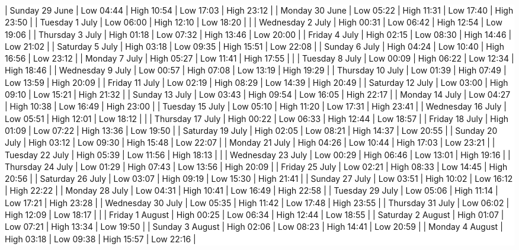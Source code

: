 | Sunday 29 June | Low 04:44 | High 10:54 | Low 17:03 | High 23:12 | 
| Monday 30 June | Low 05:22 | High 11:31 | Low 17:40 | High 23:50 | 
| Tuesday 1 July | Low 06:00 | High 12:10 | Low 18:20 |  | 
| Wednesday 2 July | High 00:31 | Low 06:42 | High 12:54 | Low 19:06 | 
| Thursday 3 July | High 01:18 | Low 07:32 | High 13:46 | Low 20:00 | 
| Friday 4 July | High 02:15 | Low 08:30 | High 14:46 | Low 21:02 | 
| Saturday 5 July | High 03:18 | Low 09:35 | High 15:51 | Low 22:08 | 
| Sunday 6 July | High 04:24 | Low 10:40 | High 16:56 | Low 23:12 | 
| Monday 7 July | High 05:27 | Low 11:41 | High 17:55 |  | 
| Tuesday 8 July | Low 00:09 | High 06:22 | Low 12:34 | High 18:46 | 
| Wednesday 9 July | Low 00:57 | High 07:08 | Low 13:19 | High 19:29 | 
| Thursday 10 July | Low 01:39 | High 07:49 | Low 13:59 | High 20:09 | 
| Friday 11 July | Low 02:19 | High 08:29 | Low 14:39 | High 20:49 | 
| Saturday 12 July | Low 03:00 | High 09:10 | Low 15:21 | High 21:32 | 
| Sunday 13 July | Low 03:43 | High 09:54 | Low 16:05 | High 22:17 | 
| Monday 14 July | Low 04:27 | High 10:38 | Low 16:49 | High 23:00 | 
| Tuesday 15 July | Low 05:10 | High 11:20 | Low 17:31 | High 23:41 | 
| Wednesday 16 July | Low 05:51 | High 12:01 | Low 18:12 |  | 
| Thursday 17 July | High 00:22 | Low 06:33 | High 12:44 | Low 18:57 | 
| Friday 18 July | High 01:09 | Low 07:22 | High 13:36 | Low 19:50 | 
| Saturday 19 July | High 02:05 | Low 08:21 | High 14:37 | Low 20:55 | 
| Sunday 20 July | High 03:12 | Low 09:30 | High 15:48 | Low 22:07 | 
| Monday 21 July | High 04:26 | Low 10:44 | High 17:03 | Low 23:21 | 
| Tuesday 22 July | High 05:39 | Low 11:56 | High 18:13 |  | 
| Wednesday 23 July | Low 00:29 | High 06:46 | Low 13:01 | High 19:16 | 
| Thursday 24 July | Low 01:29 | High 07:43 | Low 13:56 | High 20:09 | 
| Friday 25 July | Low 02:21 | High 08:33 | Low 14:45 | High 20:56 | 
| Saturday 26 July | Low 03:07 | High 09:19 | Low 15:30 | High 21:41 | 
| Sunday 27 July | Low 03:51 | High 10:02 | Low 16:12 | High 22:22 | 
| Monday 28 July | Low 04:31 | High 10:41 | Low 16:49 | High 22:58 | 
| Tuesday 29 July | Low 05:06 | High 11:14 | Low 17:21 | High 23:28 | 
| Wednesday 30 July | Low 05:35 | High 11:42 | Low 17:48 | High 23:55 | 
| Thursday 31 July | Low 06:02 | High 12:09 | Low 18:17 |  | 
| Friday 1 August | High 00:25 | Low 06:34 | High 12:44 | Low 18:55 | 
| Saturday 2 August | High 01:07 | Low 07:21 | High 13:34 | Low 19:50 | 
| Sunday 3 August | High 02:06 | Low 08:23 | High 14:41 | Low 20:59 | 
| Monday 4 August | High 03:18 | Low 09:38 | High 15:57 | Low 22:16 | 